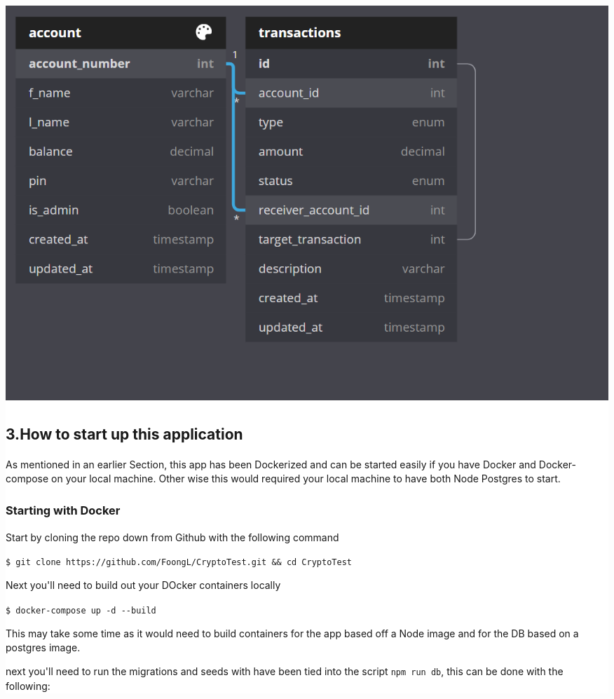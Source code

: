 ![DBDesign](/images/cryptoDb.PNG)


## 3.How to start up this application

As mentioned in an earlier Section, this app has been Dockerized and can be started easily if you have Docker and Docker-compose on your local machine. Other wise this would required your local machine to have both Node Postgres to start.

### **Starting with Docker**
Start by cloning the repo down from Github with the following command
```
$ git clone https://github.com/FoongL/CryptoTest.git && cd CryptoTest
```
Next you'll need to build out your DOcker containers locally
```
$ docker-compose up -d --build
```
This may take some time as it would need to build containers for the app based off a Node image and for the DB based on a postgres image. 

next you'll need to run the migrations and seeds with have been tied into the script ```npm run db```, this can be done with the following:
